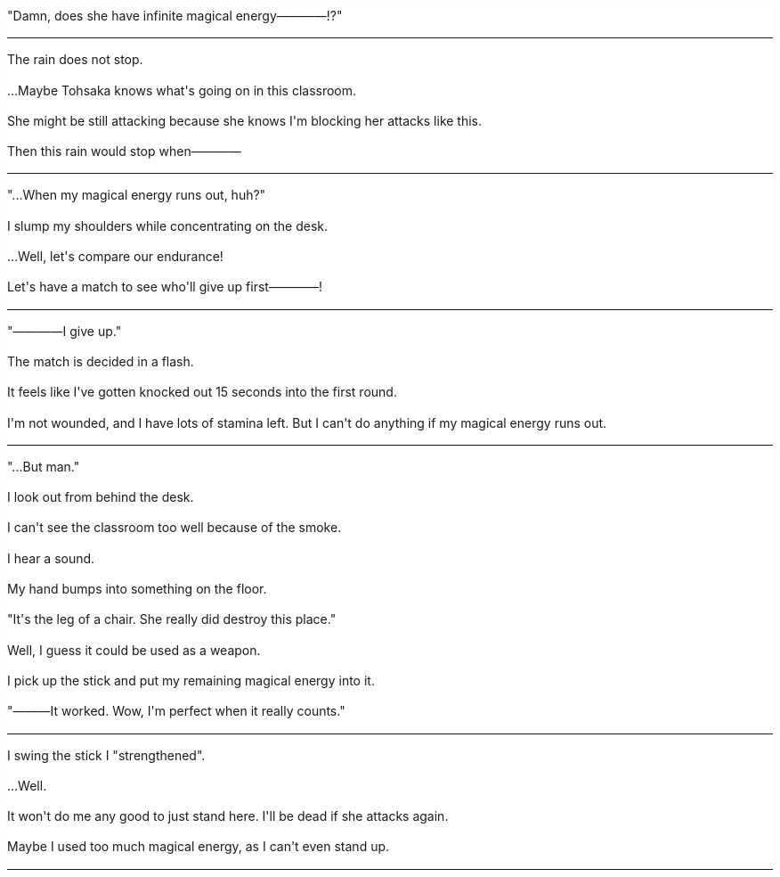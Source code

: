   
"Damn, does she have infinite magical energy――――!?"  
  
---  
  
The rain does not stop.  
  
...Maybe Tohsaka knows what's going on in this classroom.  
  
She might be still attacking because she knows I'm blocking her attacks like this.  
  
Then this rain would stop when――――  
  
---  
  
"...When my magical energy runs out, huh?"  
  
I slump my shoulders while concentrating on the desk.  
  
...Well, let's compare our endurance!  
  
Let's have a match to see who'll give up first――――!  
  
---  
  
"――――I give up."  
  
The match is decided in a flash.  
  
It feels like I've gotten knocked out 15 seconds into the first round.  
  
I'm not wounded, and I have lots of stamina left. But I can't do anything if my magical energy runs out.  
  
---  
  
"...But man."  
  
I look out from behind the desk.  
  
I can't see the classroom too well because of the smoke.  
  
I hear a sound.  
  
My hand bumps into something on the floor.  
  
"It's the leg of a chair. She really did destroy this place."  
  
Well, I guess it could be used as a weapon.  
  
I pick up the stick and put my remaining magical energy into it.  
  
"―――It worked. Wow, I'm perfect when it really counts."  
  
---  
  
I swing the stick I "strengthened".  
  
...Well.  
  
It won't do me any good to just stand here. I'll be dead if she attacks again.  
  
Maybe I used too much magical energy, as I can't even stand up.  
  
---  
